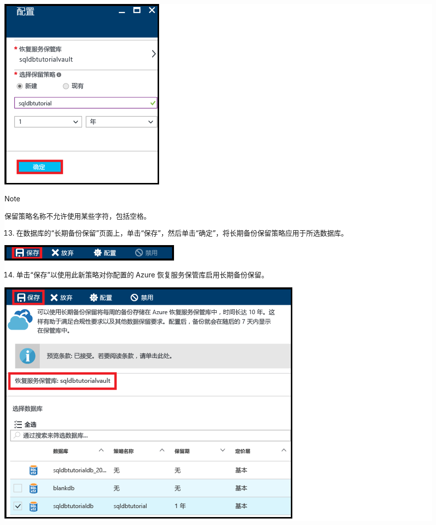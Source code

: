    ![定义保留策略](./media/sql-database-get-started-backup-recovery/define-retention-policy.png)

   > [!NOTE]
   > 保留策略名称不允许使用某些字符，包括空格。

13. 在数据库的“长期备份保留”页面上，单击“保存”，然后单击“确定”，将长期备份保留策略应用于所选数据库。

   ![定义保留策略](./media/sql-database-get-started-backup-recovery/save-retention-policy.png)

14. 单击“保存”以使用此新策略对你配置的 Azure 恢复服务保管库启用长期备份保留。

   ![定义保留策略](./media/sql-database-get-started-backup-recovery/enable-long-term-retention.png)
